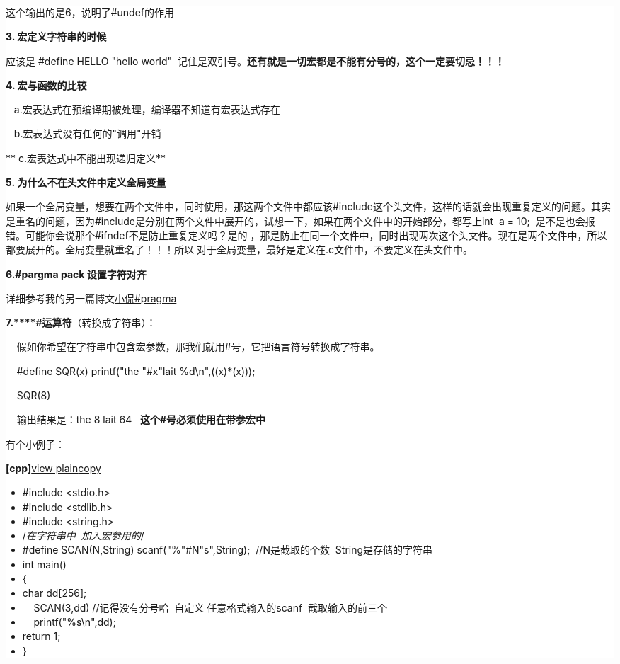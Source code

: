 

这个输出的是6，说明了#undef的作用





**3. 宏定义字符串的时候**


应该是 #define HELLO "hello world"  记住是双引号。**还有就是一切宏都是不能有分号的，这个一定要切忌！！！**



**4. 宏与函数的比较**


   a.宏表达式在预编译期被处理，编译器不知道有宏表达式存在


   b.宏表达式没有任何的"调用"开销

** c.宏表达式中不能出现递归定义**



**5. 为什么不在头文件中定义全局变量**


如果一个全局变量，想要在两个文件中，同时使用，那这两个文件中都应该#include这个头文件，这样的话就会出现重复定义的问题。其实是重名的问题，因为#include是分别在两个文件中展开的，试想一下，如果在两个文件中的开始部分，都写上int  a = 10;  是不是也会报错。可能你会说那个#ifndef不是防止重复定义吗？是的 ，那是防止在同一个文件中，同时出现两次这个头文件。现在是两个文件中，所以都要展开的。全局变量就重名了！！！所以 对于全局变量，最好是定义在.c文件中，不要定义在头文件中。




**6.#pargma pack 设置字符对齐**


详细参考我的另一篇博文[小侃#pragma](http://blog.csdn.net/xiahouzuoxin/article/details/11096693)




**7.****#运算符**（转换成字符串）：


    假如你希望在字符串中包含宏参数，那我们就用#号，它把语言符号转换成字符串。


    #define SQR(x) printf("the "#x"lait %d\n",((x)*(x)));

    SQR(8)

    输出结果是：the 8 lait 64   **这个#号必须使用在带参宏中**

有个小例子：



**[cpp]**[view
 plain](http://blog.csdn.net/mbh_1991/article/details/10222377#)[copy](http://blog.csdn.net/mbh_1991/article/details/10222377#)



- #include <stdio.h>
- #include <stdlib.h>
- #include <string.h>
- /*在字符串中  加入宏参用的*/
- #define SCAN(N,String) scanf("%"#N"s",String);  //N是截取的个数  String是存储的字符串 
- int main()  
- {  
- char dd[256];  
-     SCAN(3,dd) //记得没有分号哈  自定义 任意格式输入的scanf  截取输入的前三个 
-     printf("%s\n",dd);  
- return 1;  
- }  
